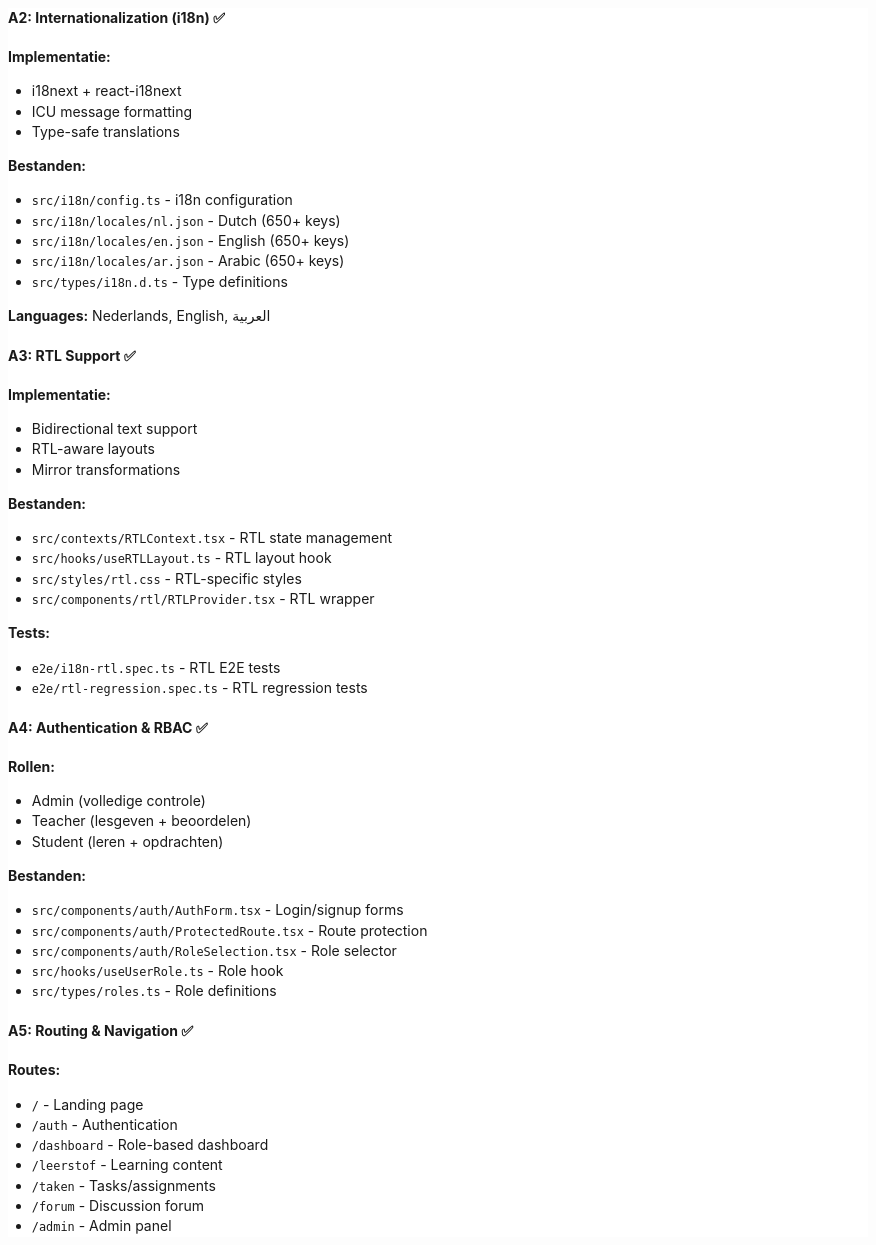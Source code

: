 #### A2: Internationalization (i18n) ✅
**Implementatie:**
- i18next + react-i18next
- ICU message formatting
- Type-safe translations

**Bestanden:**
- `src/i18n/config.ts` - i18n configuration
- `src/i18n/locales/nl.json` - Dutch (650+ keys)
- `src/i18n/locales/en.json` - English (650+ keys)
- `src/i18n/locales/ar.json` - Arabic (650+ keys)
- `src/types/i18n.d.ts` - Type definitions

**Languages:** Nederlands, English, العربية

#### A3: RTL Support ✅
**Implementatie:**
- Bidirectional text support
- RTL-aware layouts
- Mirror transformations

**Bestanden:**
- `src/contexts/RTLContext.tsx` - RTL state management
- `src/hooks/useRTLLayout.ts` - RTL layout hook
- `src/styles/rtl.css` - RTL-specific styles
- `src/components/rtl/RTLProvider.tsx` - RTL wrapper

**Tests:**
- `e2e/i18n-rtl.spec.ts` - RTL E2E tests
- `e2e/rtl-regression.spec.ts` - RTL regression tests

#### A4: Authentication & RBAC ✅
**Rollen:**
- Admin (volledige controle)
- Teacher (lesgeven + beoordelen)
- Student (leren + opdrachten)

**Bestanden:**
- `src/components/auth/AuthForm.tsx` - Login/signup forms
- `src/components/auth/ProtectedRoute.tsx` - Route protection
- `src/components/auth/RoleSelection.tsx` - Role selector
- `src/hooks/useUserRole.ts` - Role hook
- `src/types/roles.ts` - Role definitions

#### A5: Routing & Navigation ✅
**Routes:**
- `/` - Landing page
- `/auth` - Authentication
- `/dashboard` - Role-based dashboard
- `/leerstof` - Learning content
- `/taken` - Tasks/assignments
- `/forum` - Discussion forum
- `/admin` - Admin panel
